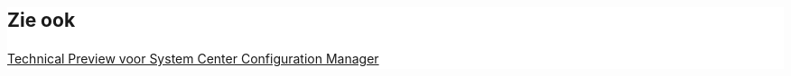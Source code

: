 




## <a name="see-also"></a>Zie ook
[Technical Preview voor System Center Configuration Manager](../../core/get-started/technical-preview.md)
